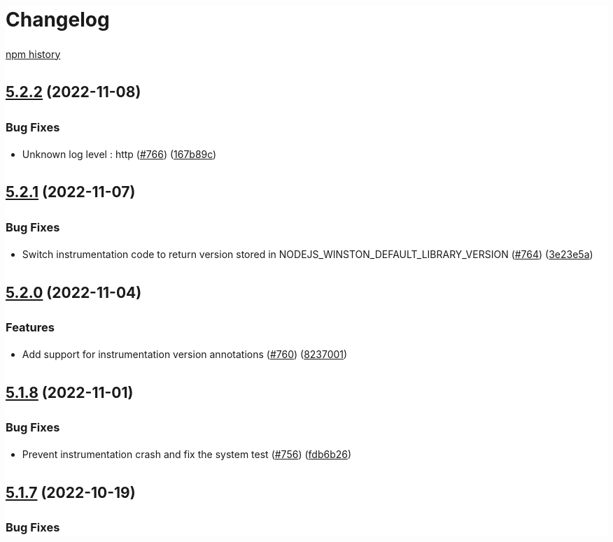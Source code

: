 # Changelog

[npm history][1]

[1]: https://www.npmjs.com/package/@google-cloud/logging-winston?activeTab=versions

## [5.2.2](https://github.com/googleapis/nodejs-logging-winston/compare/v5.2.1...v5.2.2) (2022-11-08)


### Bug Fixes

* Unknown log level : http ([#766](https://github.com/googleapis/nodejs-logging-winston/issues/766)) ([167b89c](https://github.com/googleapis/nodejs-logging-winston/commit/167b89cd8b9fb0a20a8fd14e0831a46d566a5bb9))

## [5.2.1](https://github.com/googleapis/nodejs-logging-winston/compare/v5.2.0...v5.2.1) (2022-11-07)


### Bug Fixes

* Switch instrumentation code to return version stored in NODEJS_WINSTON_DEFAULT_LIBRARY_VERSION ([#764](https://github.com/googleapis/nodejs-logging-winston/issues/764)) ([3e23e5a](https://github.com/googleapis/nodejs-logging-winston/commit/3e23e5aeef1ad8c1084e68d04fc2cf7b457fde34))

## [5.2.0](https://github.com/googleapis/nodejs-logging-winston/compare/v5.1.8...v5.2.0) (2022-11-04)


### Features

* Add support for instrumentation version annotations ([#760](https://github.com/googleapis/nodejs-logging-winston/issues/760)) ([8237001](https://github.com/googleapis/nodejs-logging-winston/commit/82370012f29c610b6d4853f415159f70ee81f5b9))

## [5.1.8](https://github.com/googleapis/nodejs-logging-winston/compare/v5.1.7...v5.1.8) (2022-11-01)


### Bug Fixes

* Prevent instrumentation crash and fix the system test ([#756](https://github.com/googleapis/nodejs-logging-winston/issues/756)) ([fdb6b26](https://github.com/googleapis/nodejs-logging-winston/commit/fdb6b26c2ed61158b0ee45f0419f788191047e1b))

## [5.1.7](https://github.com/googleapis/nodejs-logging-winston/compare/v5.1.6...v5.1.7) (2022-10-19)


### Bug Fixes

